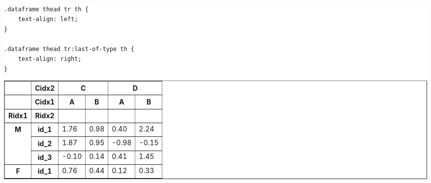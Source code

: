     .dataframe thead tr th {
        text-align: left;
    }

    .dataframe thead tr:last-of-type th {
        text-align: right;
    }
</style>
<table border="1" class="dataframe">
  <thead>
    <tr>
      <th></th>
      <th>Cidx2</th>
      <th colspan="2" halign="left">C</th>
      <th colspan="2" halign="left">D</th>
    </tr>
    <tr>
      <th></th>
      <th>Cidx1</th>
      <th>A</th>
      <th>B</th>
      <th>A</th>
      <th>B</th>
    </tr>
    <tr>
      <th>Ridx1</th>
      <th>Ridx2</th>
      <th></th>
      <th></th>
      <th></th>
      <th></th>
    </tr>
  </thead>
  <tbody>
    <tr>
      <th rowspan="3" valign="top">M</th>
      <th>id_1</th>
      <td>1.76</td>
      <td>0.98</td>
      <td>0.40</td>
      <td>2.24</td>
    </tr>
    <tr>
      <th>id_2</th>
      <td>1.87</td>
      <td>0.95</td>
      <td>-0.98</td>
      <td>-0.15</td>
    </tr>
    <tr>
      <th>id_3</th>
      <td>-0.10</td>
      <td>0.14</td>
      <td>0.41</td>
      <td>1.45</td>
    </tr>
    <tr>
      <th rowspan="3" valign="top">F</th>
      <th>id_1</th>
      <td>0.76</td>
      <td>0.44</td>
      <td>0.12</td>
      <td>0.33</td>
    </tr>